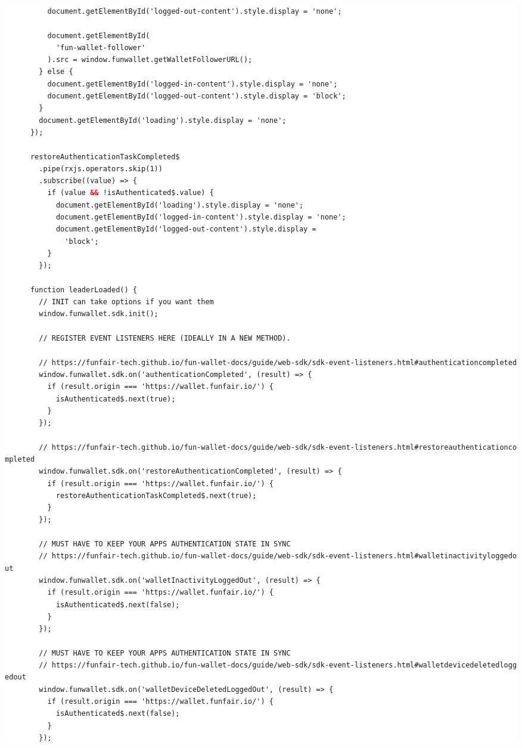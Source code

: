 ```html
          document.getElementById('logged-out-content').style.display = 'none';

          document.getElementById(
            'fun-wallet-follower'
          ).src = window.funwallet.getWalletFollowerURL();
        } else {
          document.getElementById('logged-in-content').style.display = 'none';
          document.getElementById('logged-out-content').style.display = 'block';
        }
        document.getElementById('loading').style.display = 'none';
      });

      restoreAuthenticationTaskCompleted$
        .pipe(rxjs.operators.skip(1))
        .subscribe((value) => {
          if (value && !isAuthenticated$.value) {
            document.getElementById('loading').style.display = 'none';
            document.getElementById('logged-in-content').style.display = 'none';
            document.getElementById('logged-out-content').style.display =
              'block';
          }
        });

      function leaderLoaded() {
        // INIT can take options if you want them
        window.funwallet.sdk.init();

        // REGISTER EVENT LISTENERS HERE (IDEALLY IN A NEW METHOD).

        // https://funfair-tech.github.io/fun-wallet-docs/guide/web-sdk/sdk-event-listeners.html#authenticationcompleted
        window.funwallet.sdk.on('authenticationCompleted', (result) => {
          if (result.origin === 'https://wallet.funfair.io/') {
            isAuthenticated$.next(true);
          }
        });

        // https://funfair-tech.github.io/fun-wallet-docs/guide/web-sdk/sdk-event-listeners.html#restoreauthenticationcompleted
        window.funwallet.sdk.on('restoreAuthenticationCompleted', (result) => {
          if (result.origin === 'https://wallet.funfair.io/') {
            restoreAuthenticationTaskCompleted$.next(true);
          }
        });

        // MUST HAVE TO KEEP YOUR APPS AUTHENTICATION STATE IN SYNC
        // https://funfair-tech.github.io/fun-wallet-docs/guide/web-sdk/sdk-event-listeners.html#walletinactivityloggedout
        window.funwallet.sdk.on('walletInactivityLoggedOut', (result) => {
          if (result.origin === 'https://wallet.funfair.io/') {
            isAuthenticated$.next(false);
          }
        });

        // MUST HAVE TO KEEP YOUR APPS AUTHENTICATION STATE IN SYNC
        // https://funfair-tech.github.io/fun-wallet-docs/guide/web-sdk/sdk-event-listeners.html#walletdevicedeletedloggedout
        window.funwallet.sdk.on('walletDeviceDeletedLoggedOut', (result) => {
          if (result.origin === 'https://wallet.funfair.io/') {
            isAuthenticated$.next(false);
          }
        });

```